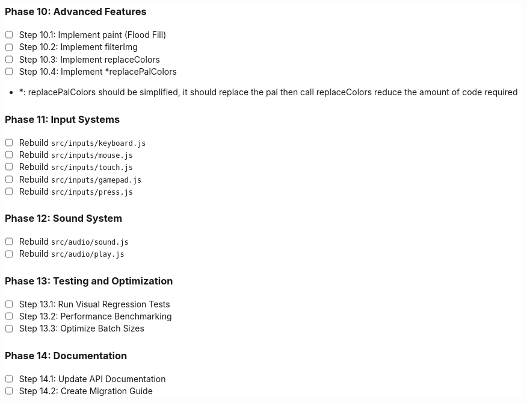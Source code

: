 ### Phase 10: Advanced Features
- [ ] Step 10.1: Implement paint (Flood Fill)
- [ ] Step 10.2: Implement filterImg
- [ ] Step 10.3: Implement replaceColors
- [ ] Step 10.4: Implement *replacePalColors
- *: replacePalColors should be simplified, it should replace the pal then call replaceColors
	 reduce the amount of code required

### Phase 11: Input Systems
- [ ] Rebuild `src/inputs/keyboard.js`
- [ ] Rebuild `src/inputs/mouse.js`
- [ ] Rebuild `src/inputs/touch.js`
- [ ] Rebuild `src/inputs/gamepad.js`
- [ ] Rebuild `src/inputs/press.js`

### Phase 12: Sound System
- [ ] Rebuild `src/audio/sound.js`
- [ ] Rebuild `src/audio/play.js`

### Phase 13: Testing and Optimization
- [ ] Step 13.1: Run Visual Regression Tests
- [ ] Step 13.2: Performance Benchmarking
- [ ] Step 13.3: Optimize Batch Sizes

### Phase 14: Documentation
- [ ] Step 14.1: Update API Documentation
- [ ] Step 14.2: Create Migration Guide
